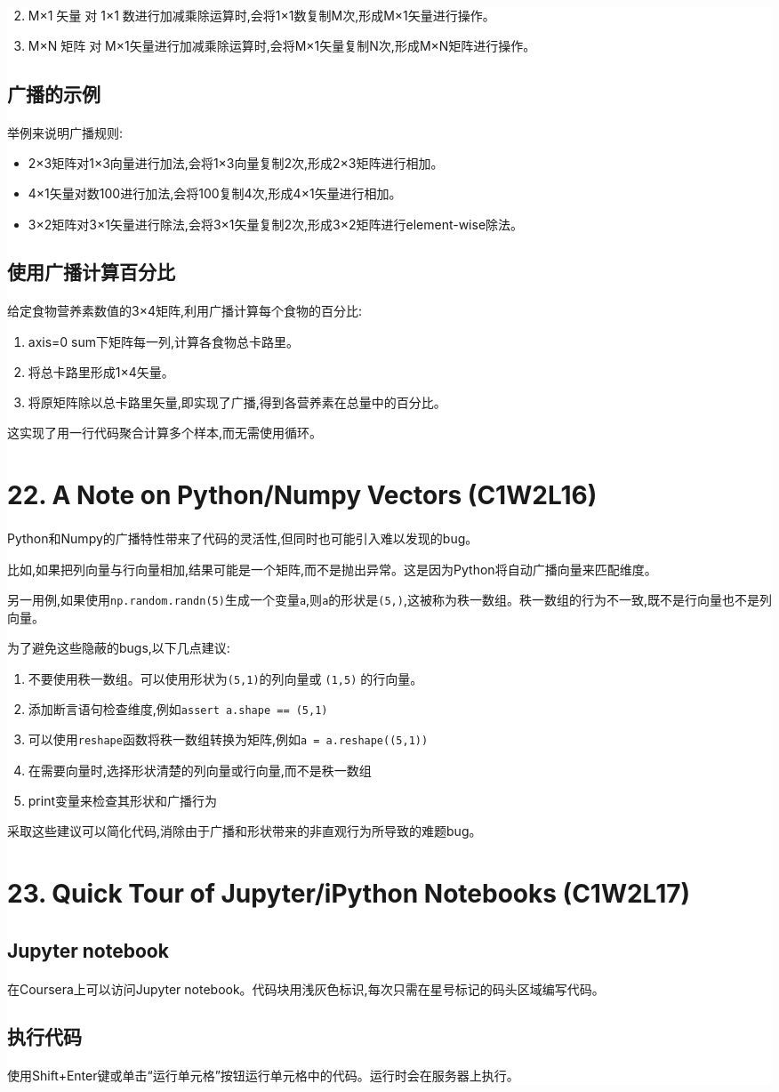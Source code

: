 2. M×1 矢量 对 1×1 数进行加减乘除运算时,会将1×1数复制M次,形成M×1矢量进行操作。 

3. M×N 矩阵 对 M×1矢量进行加减乘除运算时,会将M×1矢量复制N次,形成M×N矩阵进行操作。

## 广播的示例

举例来说明广播规则:

- 2×3矩阵对1×3向量进行加法,会将1×3向量复制2次,形成2×3矩阵进行相加。

- 4×1矢量对数100进行加法,会将100复制4次,形成4×1矢量进行相加。

- 3×2矩阵对3×1矢量进行除法,会将3×1矢量复制2次,形成3×2矩阵进行element-wise除法。

## 使用广播计算百分比

给定食物营养素数值的3×4矩阵,利用广播计算每个食物的百分比:

1. axis=0 sum下矩阵每一列,计算各食物总卡路里。

2. 将总卡路里形成1×4矢量。

3. 将原矩阵除以总卡路里矢量,即实现了广播,得到各营养素在总量中的百分比。

这实现了用一行代码聚合计算多个样本,而无需使用循环。
# 22. A Note on Python/Numpy Vectors (C1W2L16)

Python和Numpy的广播特性带来了代码的灵活性,但同时也可能引入难以发现的bug。

比如,如果把列向量与行向量相加,结果可能是一个矩阵,而不是抛出异常。这是因为Python将自动广播向量来匹配维度。

另一用例,如果使用`np.random.randn(5)`生成一个变量`a`,则`a`的形状是`(5,)`,这被称为秩一数组。秩一数组的行为不一致,既不是行向量也不是列向量。

为了避免这些隐蔽的bugs,以下几点建议:

1. 不要使用秩一数组。可以使用形状为`(5,1)`的列向量或 `(1,5)` 的行向量。

2. 添加断言语句检查维度,例如`assert a.shape == (5,1)`

3. 可以使用`reshape`函数将秩一数组转换为矩阵,例如`a = a.reshape((5,1))` 

4. 在需要向量时,选择形状清楚的列向量或行向量,而不是秩一数组

5. print变量来检查其形状和广播行为

采取这些建议可以简化代码,消除由于广播和形状带来的非直观行为所导致的难题bug。
# 23. Quick Tour of Jupyter/iPython Notebooks (C1W2L17)

## Jupyter notebook

在Coursera上可以访问Jupyter notebook。代码块用浅灰色标识,每次只需在星号标记的码头区域编写代码。

## 执行代码

使用Shift+Enter键或单击“运行单元格”按钮运行单元格中的代码。运行时会在服务器上执行。 
